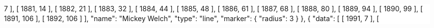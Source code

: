 7 
],
[
 1881,
14 
],
[
 1882,
21 
],
[
 1883,
32 
],
[
 1884,
44 
],
[
 1885,
48 
],
[
 1886,
61 
],
[
 1887,
68 
],
[
 1888,
80 
],
[
 1889,
94 
],
[
 1890,
99 
],
[
 1891,
106 
],
[
 1892,
106 
] 
],
&quot;name&quot;: &quot;Mickey Welch&quot;,
&quot;type&quot;: &quot;line&quot;,
&quot;marker&quot;: {
 &quot;radius&quot;:              3 
} 
},
{
 &quot;data&quot;: [
 [
 1991,
7 
],
[